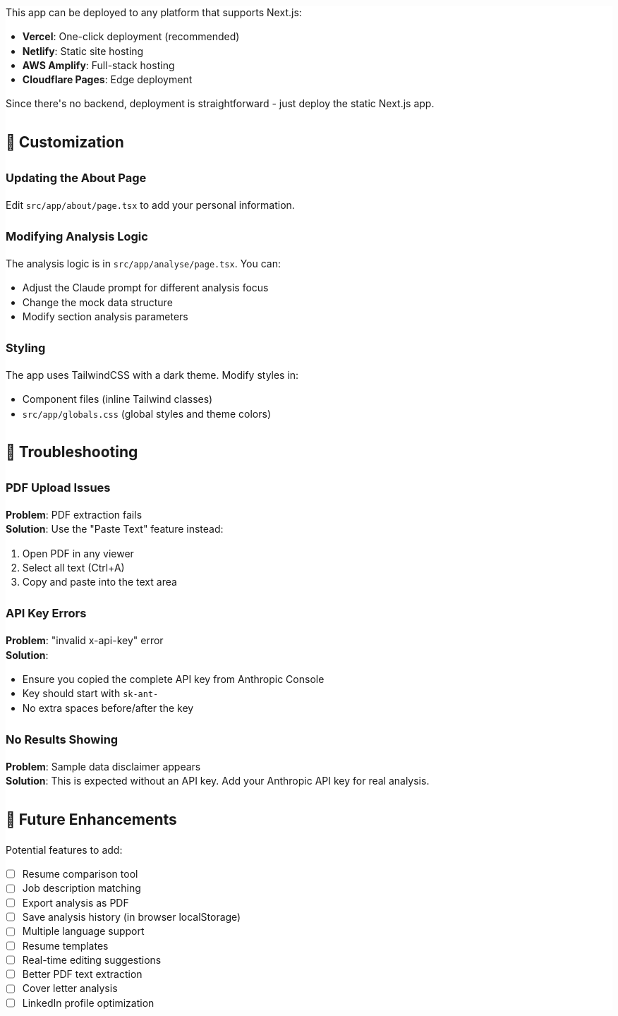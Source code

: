 This app can be deployed to any platform that supports Next.js:
- **Vercel**: One-click deployment (recommended)
- **Netlify**: Static site hosting
- **AWS Amplify**: Full-stack hosting
- **Cloudflare Pages**: Edge deployment

Since there's no backend, deployment is straightforward - just deploy the static Next.js app.

## 🎨 Customization

### Updating the About Page

Edit `src/app/about/page.tsx` to add your personal information.

### Modifying Analysis Logic

The analysis logic is in `src/app/analyse/page.tsx`. You can:
- Adjust the Claude prompt for different analysis focus
- Change the mock data structure
- Modify section analysis parameters

### Styling

The app uses TailwindCSS with a dark theme. Modify styles in:
- Component files (inline Tailwind classes)
- `src/app/globals.css` (global styles and theme colors)

## 🐛 Troubleshooting

### PDF Upload Issues
**Problem**: PDF extraction fails  
**Solution**: Use the "Paste Text" feature instead:
1. Open PDF in any viewer
2. Select all text (Ctrl+A)
3. Copy and paste into the text area

### API Key Errors
**Problem**: "invalid x-api-key" error  
**Solution**:
- Ensure you copied the complete API key from Anthropic Console
- Key should start with `sk-ant-`
- No extra spaces before/after the key

### No Results Showing
**Problem**: Sample data disclaimer appears  
**Solution**: This is expected without an API key. Add your Anthropic API key for real analysis.

## 🔮 Future Enhancements

Potential features to add:
- [ ] Resume comparison tool
- [ ] Job description matching
- [ ] Export analysis as PDF
- [ ] Save analysis history (in browser localStorage)
- [ ] Multiple language support
- [ ] Resume templates
- [ ] Real-time editing suggestions
- [ ] Better PDF text extraction
- [ ] Cover letter analysis
- [ ] LinkedIn profile optimization
